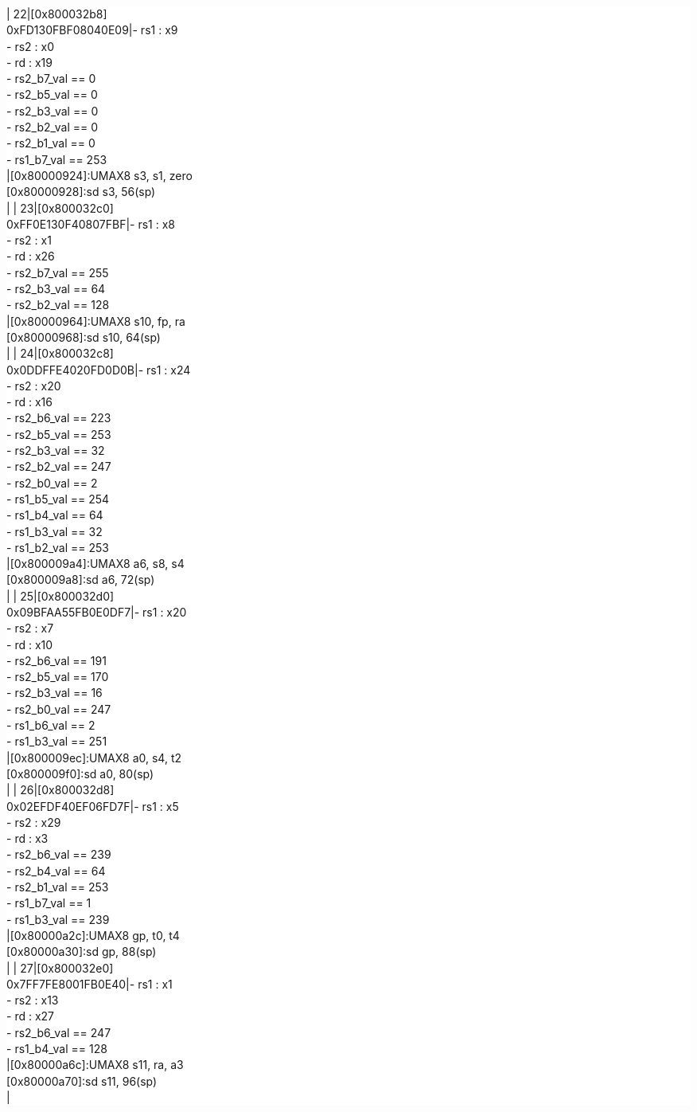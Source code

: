|  22|[0x800032b8]<br>0xFD130FBF08040E09|- rs1 : x9<br> - rs2 : x0<br> - rd : x19<br> - rs2_b7_val == 0<br> - rs2_b5_val == 0<br> - rs2_b3_val == 0<br> - rs2_b2_val == 0<br> - rs2_b1_val == 0<br> - rs1_b7_val == 253<br>                                                                                                                                                                                                                                                                                                                                                                                                                                                                                                                                                                                                                                                                               |[0x80000924]:UMAX8 s3, s1, zero<br> [0x80000928]:sd s3, 56(sp)<br>  |
|  23|[0x800032c0]<br>0xFF0E130F40807FBF|- rs1 : x8<br> - rs2 : x1<br> - rd : x26<br> - rs2_b7_val == 255<br> - rs2_b3_val == 64<br> - rs2_b2_val == 128<br>                                                                                                                                                                                                                                                                                                                                                                                                                                                                                                                                                                                                                                                                                                                                              |[0x80000964]:UMAX8 s10, fp, ra<br> [0x80000968]:sd s10, 64(sp)<br>  |
|  24|[0x800032c8]<br>0x0DDFFE4020FD0D0B|- rs1 : x24<br> - rs2 : x20<br> - rd : x16<br> - rs2_b6_val == 223<br> - rs2_b5_val == 253<br> - rs2_b3_val == 32<br> - rs2_b2_val == 247<br> - rs2_b0_val == 2<br> - rs1_b5_val == 254<br> - rs1_b4_val == 64<br> - rs1_b3_val == 32<br> - rs1_b2_val == 253<br>                                                                                                                                                                                                                                                                                                                                                                                                                                                                                                                                                                                                |[0x800009a4]:UMAX8 a6, s8, s4<br> [0x800009a8]:sd a6, 72(sp)<br>    |
|  25|[0x800032d0]<br>0x09BFAA55FB0E0DF7|- rs1 : x20<br> - rs2 : x7<br> - rd : x10<br> - rs2_b6_val == 191<br> - rs2_b5_val == 170<br> - rs2_b3_val == 16<br> - rs2_b0_val == 247<br> - rs1_b6_val == 2<br> - rs1_b3_val == 251<br>                                                                                                                                                                                                                                                                                                                                                                                                                                                                                                                                                                                                                                                                       |[0x800009ec]:UMAX8 a0, s4, t2<br> [0x800009f0]:sd a0, 80(sp)<br>    |
|  26|[0x800032d8]<br>0x02EFDF40EF06FD7F|- rs1 : x5<br> - rs2 : x29<br> - rd : x3<br> - rs2_b6_val == 239<br> - rs2_b4_val == 64<br> - rs2_b1_val == 253<br> - rs1_b7_val == 1<br> - rs1_b3_val == 239<br>                                                                                                                                                                                                                                                                                                                                                                                                                                                                                                                                                                                                                                                                                                |[0x80000a2c]:UMAX8 gp, t0, t4<br> [0x80000a30]:sd gp, 88(sp)<br>    |
|  27|[0x800032e0]<br>0x7FF7FE8001FB0E40|- rs1 : x1<br> - rs2 : x13<br> - rd : x27<br> - rs2_b6_val == 247<br> - rs1_b4_val == 128<br>                                                                                                                                                                                                                                                                                                                                                                                                                                                                                                                                                                                                                                                                                                                                                                    |[0x80000a6c]:UMAX8 s11, ra, a3<br> [0x80000a70]:sd s11, 96(sp)<br>  |